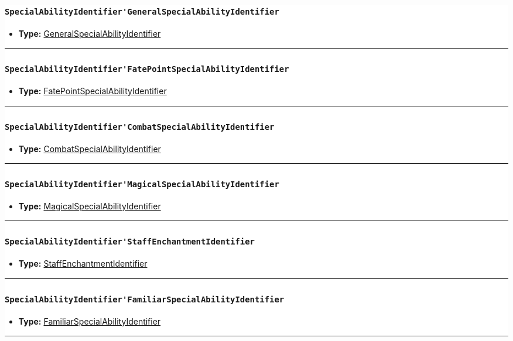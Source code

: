
### <a name="SpecialAbilityIdentifier'GeneralSpecialAbilityIdentifier"></a> `SpecialAbilityIdentifier'GeneralSpecialAbilityIdentifier`

- **Type:** <a href="./_Identifier.md#GeneralSpecialAbilityIdentifier">GeneralSpecialAbilityIdentifier</a>

---

### <a name="SpecialAbilityIdentifier'FatePointSpecialAbilityIdentifier"></a> `SpecialAbilityIdentifier'FatePointSpecialAbilityIdentifier`

- **Type:** <a href="./_Identifier.md#FatePointSpecialAbilityIdentifier">FatePointSpecialAbilityIdentifier</a>

---

### <a name="SpecialAbilityIdentifier'CombatSpecialAbilityIdentifier"></a> `SpecialAbilityIdentifier'CombatSpecialAbilityIdentifier`

- **Type:** <a href="./_Identifier.md#CombatSpecialAbilityIdentifier">CombatSpecialAbilityIdentifier</a>

---

### <a name="SpecialAbilityIdentifier'MagicalSpecialAbilityIdentifier"></a> `SpecialAbilityIdentifier'MagicalSpecialAbilityIdentifier`

- **Type:** <a href="./_Identifier.md#MagicalSpecialAbilityIdentifier">MagicalSpecialAbilityIdentifier</a>

---

### <a name="SpecialAbilityIdentifier'StaffEnchantmentIdentifier"></a> `SpecialAbilityIdentifier'StaffEnchantmentIdentifier`

- **Type:** <a href="./_Identifier.md#StaffEnchantmentIdentifier">StaffEnchantmentIdentifier</a>

---

### <a name="SpecialAbilityIdentifier'FamiliarSpecialAbilityIdentifier"></a> `SpecialAbilityIdentifier'FamiliarSpecialAbilityIdentifier`

- **Type:** <a href="./_Identifier.md#FamiliarSpecialAbilityIdentifier">FamiliarSpecialAbilityIdentifier</a>

---
